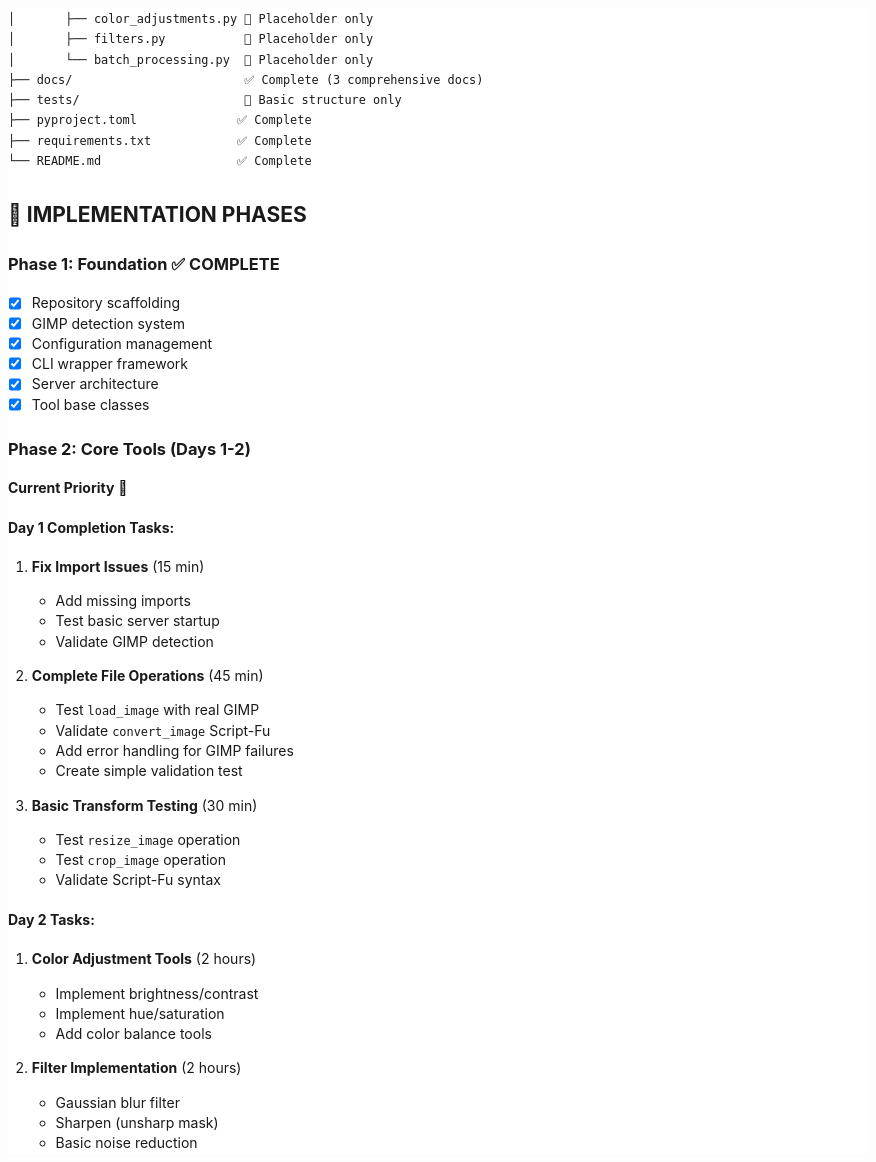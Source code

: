 ```
│       ├── color_adjustments.py 🔄 Placeholder only
│       ├── filters.py           🔄 Placeholder only
│       └── batch_processing.py  🔄 Placeholder only
├── docs/                        ✅ Complete (3 comprehensive docs)
├── tests/                       🔄 Basic structure only
├── pyproject.toml              ✅ Complete
├── requirements.txt            ✅ Complete
└── README.md                   ✅ Complete
```

## 🚀 IMPLEMENTATION PHASES

### Phase 1: Foundation ✅ COMPLETE
- [x] Repository scaffolding
- [x] GIMP detection system
- [x] Configuration management
- [x] CLI wrapper framework
- [x] Server architecture
- [x] Tool base classes

### Phase 2: Core Tools (Days 1-2)
**Current Priority** 🎯

#### Day 1 Completion Tasks:
1. **Fix Import Issues** (15 min)
   - Add missing imports
   - Test basic server startup
   - Validate GIMP detection

2. **Complete File Operations** (45 min)
   - Test `load_image` with real GIMP
   - Validate `convert_image` Script-Fu
   - Add error handling for GIMP failures
   - Create simple validation test

3. **Basic Transform Testing** (30 min)
   - Test `resize_image` operation
   - Test `crop_image` operation
   - Validate Script-Fu syntax

#### Day 2 Tasks:
1. **Color Adjustment Tools** (2 hours)
   - Implement brightness/contrast
   - Implement hue/saturation
   - Add color balance tools

2. **Filter Implementation** (2 hours)
   - Gaussian blur filter
   - Sharpen (unsharp mask)
   - Basic noise reduction
